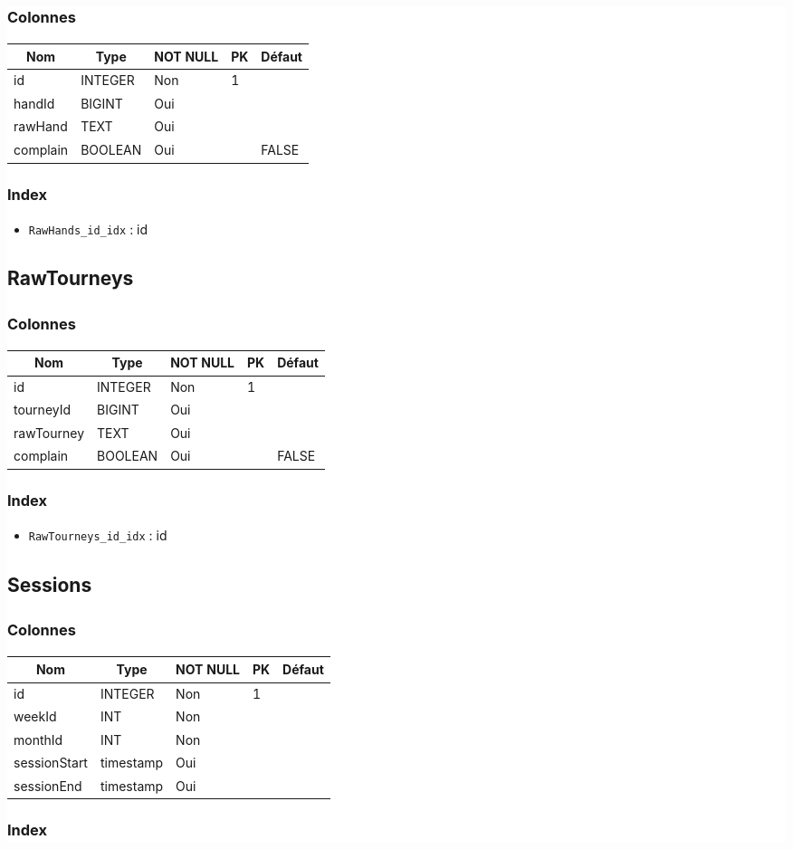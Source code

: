 ### Colonnes

| Nom | Type | NOT NULL | PK | Défaut |
|-----|------|----------|----|--------|
| id | INTEGER | Non | 1 |  |
| handId | BIGINT | Oui |  |  |
| rawHand | TEXT | Oui |  |  |
| complain | BOOLEAN | Oui |  | FALSE |

### Index

* `RawHands_id_idx` : id

## RawTourneys

### Colonnes

| Nom | Type | NOT NULL | PK | Défaut |
|-----|------|----------|----|--------|
| id | INTEGER | Non | 1 |  |
| tourneyId | BIGINT | Oui |  |  |
| rawTourney | TEXT | Oui |  |  |
| complain | BOOLEAN | Oui |  | FALSE |

### Index

* `RawTourneys_id_idx` : id

## Sessions

### Colonnes

| Nom | Type | NOT NULL | PK | Défaut |
|-----|------|----------|----|--------|
| id | INTEGER | Non | 1 |  |
| weekId | INT | Non |  |  |
| monthId | INT | Non |  |  |
| sessionStart | timestamp | Oui |  |  |
| sessionEnd | timestamp | Oui |  |  |

### Index
